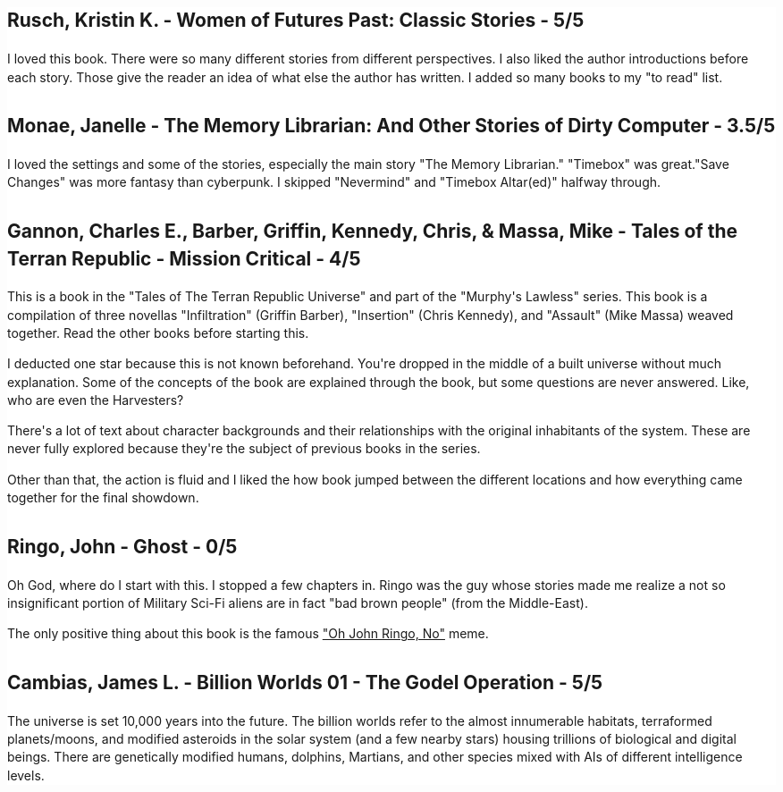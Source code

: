 ## Rusch, Kristin K. - Women of Futures Past: Classic Stories - 5/5
I loved this book. There were so many different stories from different
perspectives. I also liked the author introductions before each story. Those
give the reader an idea of what else the author has written. I added so many
books to my "to read" list.

## Monae, Janelle - The Memory Librarian: And Other Stories of Dirty Computer - 3.5/5
I loved the settings and some of the stories, especially the main story "The
Memory Librarian." "Timebox" was great."Save Changes" was more fantasy than
cyberpunk. I skipped "Nevermind" and "Timebox Altar(ed)" halfway through.

## Gannon, Charles E., Barber, Griffin, Kennedy, Chris, & Massa, Mike - Tales of the Terran Republic - Mission Critical - 4/5
This is a book in the "Tales of The Terran Republic Universe" and part of the
"Murphy's Lawless" series. This book is a compilation of three novellas
"Infiltration" (Griffin Barber), "Insertion" (Chris Kennedy), and "Assault"
(Mike Massa) weaved together. Read the other books before starting this.

I deducted one star because this is not known beforehand. You're dropped in the
middle of a built universe without much explanation. Some of the concepts of the
book are explained through the book, but some questions are never answered.
Like, who are even the Harvesters?

There's a lot of text about character backgrounds and their relationships with
the original inhabitants of the system. These are never fully explored because
they're the subject of previous books in the series.

Other than that, the action is fluid and I liked the how book jumped between
the different locations and how everything came together for the final showdown.

## Ringo, John - Ghost - 0/5
Oh God, where do I start with this. I stopped a few chapters in. Ringo was the
guy whose stories made me realize a not so insignificant portion of Military
Sci-Fi aliens are in fact "bad brown people" (from the Middle-East).

The only positive thing about this book is the famous
["Oh John Ringo, No"][ringo-no] meme.

[ringo-no]: https://hradzka.livejournal.com/194753.html

## Cambias, James L. - Billion Worlds 01 - The Godel Operation - 5/5
The universe is set 10,000 years into the future. The billion worlds refer to
the almost innumerable habitats, terraformed planets/moons, and modified
asteroids in the solar system (and a few nearby stars) housing trillions of
biological and digital beings. There are genetically modified humans, dolphins,
Martians, and other species mixed with AIs of different intelligence levels.


[galactic-empires]: https://www.goodreads.com/book/show/32333734-galactic-empires
[freehold]: https://en.wikipedia.org/wiki/Freehold_(novel)
[seven-suns]: https://en.wikipedia.org/wiki/The_Saga_of_Seven_Suns
[wot]: https://en.wikipedia.org/wiki/The_Wheel_of_Time
[old-war]: https://en.wikipedia.org/wiki/Old_Man%27s_War_series
[david-drake]: https://en.wikipedia.org/wiki/David_Drake
[slammers]: https://en.wikipedia.org/wiki/Hammer%27s_Slammers
[starship-troopers-novel]: https://en.wikipedia.org/wiki/Starship_Troopers
[mack-reynolds]: https://en.wikipedia.org/wiki/Mack_Reynolds
[l1]: https://bryanthomasschmidt.net/writings/anthologies-edited/infinite-stars-dark-frontiers/
[emp-wiki]: https://en.wikipedia.org/wiki/Empire_of_Man
[web-bolo]: https://www.goodreads.com/en/book/show/470053
[lf-gu]: https://gutenberg.org/ebooks/18137
[lf-aa-audio]: https://archive.org/details/LittleFuzzy
[lf-se-text]: https://standardebooks.org/ebooks/h-beam-piper/little-fuzzy
[gunfight]: https://www.baen.com/gunfight-on-europa-station.html
[gunfight-list]: https://fvrl.bibliocommons.com/v2/record/S21C1884137
[rcn]: https://en.wikipedia.org/wiki/RCN_Series
[baen-free-2022]: https://www.baen.com/free-stories-2022.html
[silent-hand]: https://www.baen.com/the-silent-hand.html